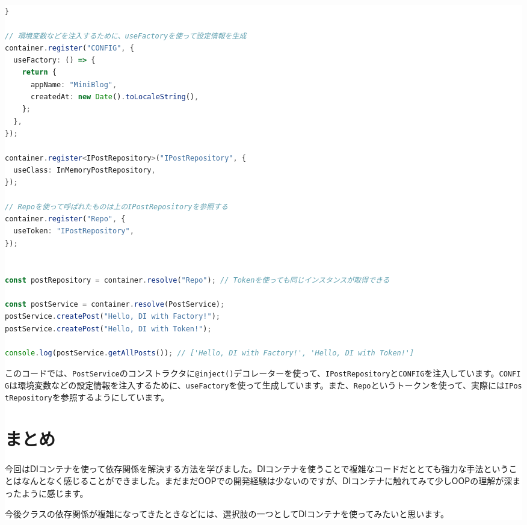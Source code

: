 ```typescript
}

// 環境変数などを注入するために、useFactoryを使って設定情報を生成
container.register("CONFIG", {
  useFactory: () => {
    return {
      appName: "MiniBlog",
      createdAt: new Date().toLocaleString(),
    };
  },
});

container.register<IPostRepository>("IPostRepository", {
  useClass: InMemoryPostRepository,
});

// Repoを使って呼ばれたものは上のIPostRepositoryを参照する
container.register("Repo", {
  useToken: "IPostRepository",
});


const postRepository = container.resolve("Repo"); // Tokenを使っても同じインスタンスが取得できる

const postService = container.resolve(PostService);
postService.createPost("Hello, DI with Factory!");
postService.createPost("Hello, DI with Token!");

console.log(postService.getAllPosts()); // ['Hello, DI with Factory!', 'Hello, DI with Token!']
```

このコードでは、`PostService`のコンストラクタに`@inject()`デコレーターを使って、`IPostRepository`と`CONFIG`を注入しています。`CONFIG`は環境変数などの設定情報を注入するために、`useFactory`を使って生成しています。また、`Repo`というトークンを使って、実際には`IPostRepository`を参照するようにしています。

# まとめ

今回はDIコンテナを使って依存関係を解決する方法を学びました。DIコンテナを使うことで複雑なコードだととても強力な手法ということはなんとなく感じることができました。まだまだOOPでの開発経験は少ないのですが、DIコンテナに触れてみて少しOOPの理解が深まったように感じます。

今後クラスの依存関係が複雑になってきたときなどには、選択肢の一つとしてDIコンテナを使ってみたいと思います。
